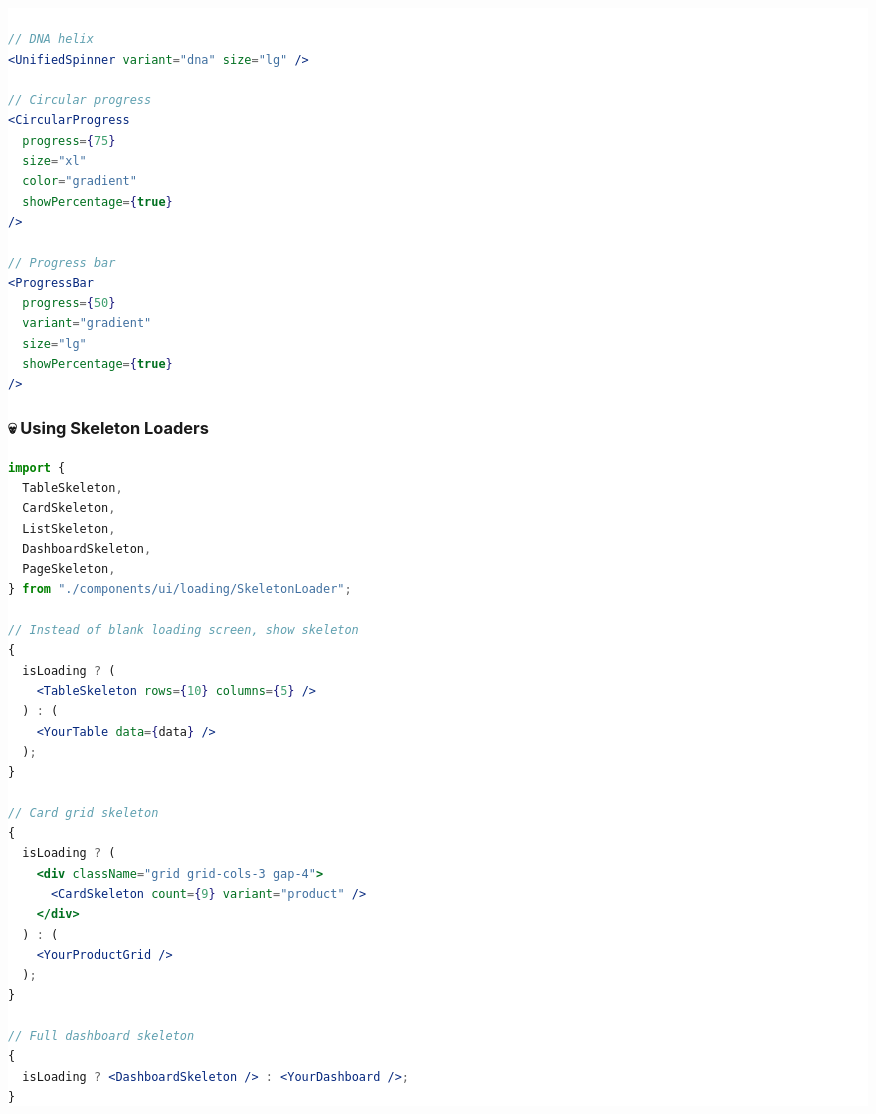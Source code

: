 ```jsx

// DNA helix
<UnifiedSpinner variant="dna" size="lg" />

// Circular progress
<CircularProgress
  progress={75}
  size="xl"
  color="gradient"
  showPercentage={true}
/>

// Progress bar
<ProgressBar
  progress={50}
  variant="gradient"
  size="lg"
  showPercentage={true}
/>
```

### 💀 Using Skeleton Loaders

```jsx
import {
  TableSkeleton,
  CardSkeleton,
  ListSkeleton,
  DashboardSkeleton,
  PageSkeleton,
} from "./components/ui/loading/SkeletonLoader";

// Instead of blank loading screen, show skeleton
{
  isLoading ? (
    <TableSkeleton rows={10} columns={5} />
  ) : (
    <YourTable data={data} />
  );
}

// Card grid skeleton
{
  isLoading ? (
    <div className="grid grid-cols-3 gap-4">
      <CardSkeleton count={9} variant="product" />
    </div>
  ) : (
    <YourProductGrid />
  );
}

// Full dashboard skeleton
{
  isLoading ? <DashboardSkeleton /> : <YourDashboard />;
}
```
